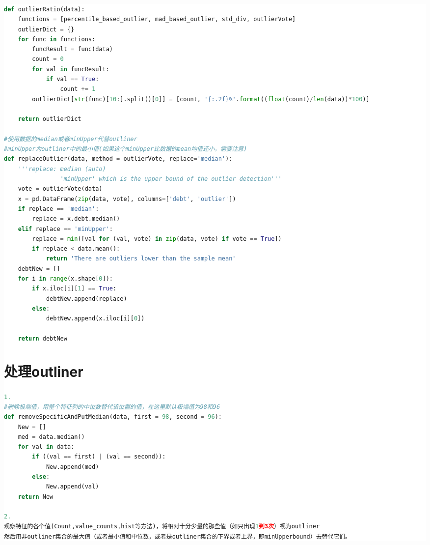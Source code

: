 ```python
def outlierRatio(data):
    functions = [percentile_based_outlier, mad_based_outlier, std_div, outlierVote]
    outlierDict = {}
    for func in functions:
        funcResult = func(data)
        count = 0
        for val in funcResult:
            if val == True:
                count += 1 
        outlierDict[str(func)[10:].split()[0]] = [count, '{:.2f}%'.format((float(count)/len(data))*100)]
    
    return outlierDict

#使用数据的median或者minUpper代替outliner
#minUpper为outliner中的最小值(如果这个minUpper比数据的mean均值还小，需要注意)
def replaceOutlier(data, method = outlierVote, replace='median'):
    '''replace: median (auto)
                'minUpper' which is the upper bound of the outlier detection'''
    vote = outlierVote(data)
    x = pd.DataFrame(zip(data, vote), columns=['debt', 'outlier'])
    if replace == 'median':
        replace = x.debt.median()
    elif replace == 'minUpper':
        replace = min([val for (val, vote) in zip(data, vote) if vote == True])
        if replace < data.mean():
            return 'There are outliers lower than the sample mean'
    debtNew = []
    for i in range(x.shape[0]):
        if x.iloc[i][1] == True:
            debtNew.append(replace)
        else:
            debtNew.append(x.iloc[i][0])
    
    return debtNew
```

# 处理outliner


```python
1.
#删除极端值，用整个特征列的中位数替代该位置的值，在这里默认极端值为98和96
def removeSpecificAndPutMedian(data, first = 98, second = 96):
    New = []
    med = data.median()
    for val in data:
        if ((val == first) | (val == second)):
            New.append(med)
        else:
            New.append(val)            
    return New

2.
观察特征的各个值(Count,value_counts,hist等方法)，将相对十分少量的那些值（如只出现1到3次）视为outliner
然后用非outliner集合的最大值（或者最小值和中位数，或者是outliner集合的下界或者上界，即minUpperbound）去替代它们。
```
